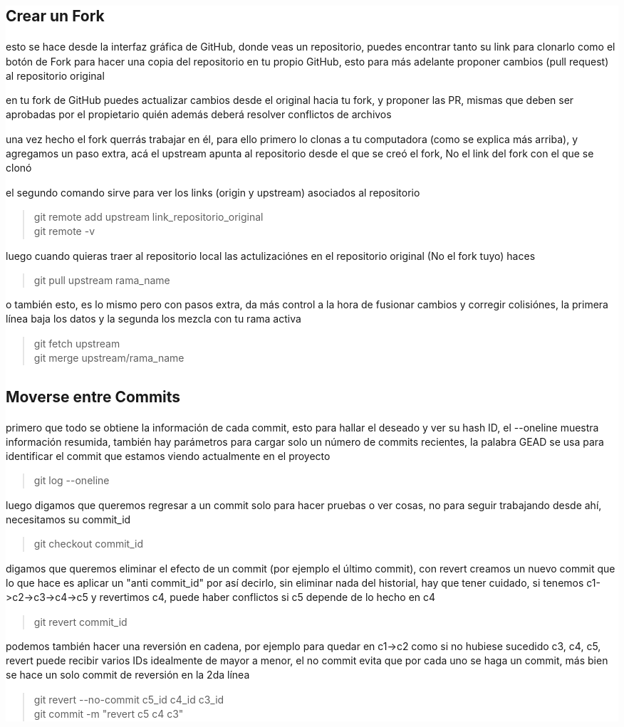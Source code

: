 ## Crear un Fork

esto se hace desde la interfaz gráfica de GitHub, donde veas un repositorio, puedes encontrar tanto su link para clonarlo como el botón de Fork para hacer una copia del repositorio en tu propio GitHub, esto para más adelante proponer cambios (pull request) al repositorio original

en tu fork de GitHub puedes actualizar cambios desde el original hacia tu fork, y proponer las PR, mismas que deben ser aprobadas por el propietario quién además deberá resolver conflictos de archivos

una vez hecho el fork querrás trabajar en él, para ello primero lo clonas a tu computadora (como se explica más arriba), y agregamos un paso extra, acá el upstream apunta al repositorio desde el que se creó el fork, No el link del fork con el que se clonó

el segundo comando sirve para ver los links (origin y upstream) asociados al repositorio

> git remote add upstream link_repositorio_original  
> git remote -v

luego cuando quieras traer al repositorio local las actulizaciónes en el repositorio original (No el fork tuyo) haces

> git pull upstream rama_name

o también esto, es lo mismo pero con pasos extra, da más control a la hora de fusionar cambios y corregir colisiónes, la primera línea baja los datos y la segunda los mezcla con tu rama activa

> git fetch upstream  
> git merge upstream/rama_name

## Moverse entre Commits

primero que todo se obtiene la información de cada commit, esto para hallar el deseado y ver su hash ID, el --oneline muestra información resumida, también hay parámetros para cargar solo un número de commits recientes, la palabra GEAD se usa para identificar el commit que estamos viendo actualmente en el proyecto

> git log --oneline

luego digamos que queremos regresar a un commit solo para hacer pruebas o ver cosas, no para seguir trabajando desde ahí, necesitamos su commit_id

> git checkout commit_id

digamos que queremos eliminar el efecto de un commit (por ejemplo el último commit), con revert creamos un nuevo commit que lo que hace es aplicar un "anti commit_id" por así decirlo, sin eliminar nada del historial, hay que tener cuidado, si tenemos c1->c2->c3->c4->c5 y revertimos c4, puede haber conflictos si c5 depende de lo hecho en c4

> git revert commit_id

podemos también hacer una reversión en cadena, por ejemplo para quedar en c1->c2 como si no hubiese sucedido c3, c4, c5, revert puede recibir varios IDs idealmente de mayor a menor, el no commit evita que por cada uno se haga un commit, más bien se hace un solo commit de reversión en la 2da línea

> git revert --no-commit c5_id c4_id c3_id  
> git commit -m "revert c5 c4 c3"
